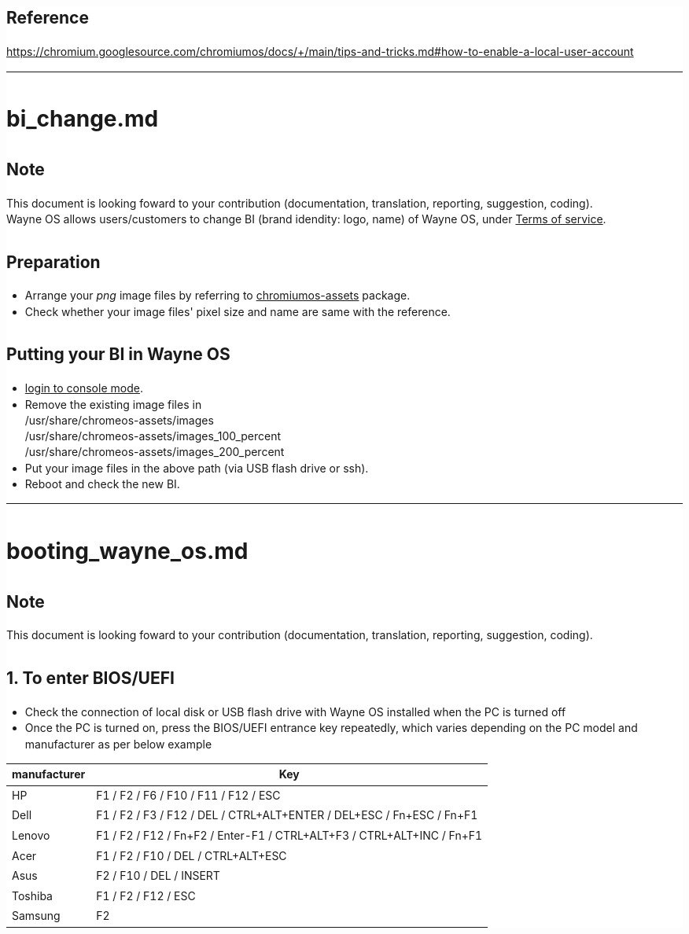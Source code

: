 
## Reference
https://chromium.googlesource.com/chromiumos/docs/+/main/tips-and-tricks.md#how-to-enable-a-local-user-account 


--------------
# bi_change.md
## Note
This document is looking foward to your contribution (documentation, translation, reporting, suggestion, coding).
<br>Wayne OS allows users/customers to change BI (brand idendity: logo, name) of Wayne OS, under [Terms of service](https://github.com/wayne-incorporated/wayne-os/blob/main/docs/en/business/terms_of_service.md).

## Preparation
- Arrange your _png_ image files by referring to [chromiumos-assets](https://github.com/wayne-incorporated/wayne-os/tree/main/src/platform/chromiumos-assets) package.
- Check whether your image files' pixel size and name are same with the reference.

## Putting your BI in Wayne OS
- [login to console mode](https://github.com/wayne-incorporated/wayne-os/blob/main/docs/en/how-to/using_shell.md).
- Remove the existing image files in 
<br>/usr/share/chromeos-assets/images
<br>/usr/share/chromeos-assets/images_100_percent
<br>/usr/share/chromeos-assets/images_200_percent
- Put your image files in the above path (via USB flash drive or ssh).
- Reboot and check the new BI.

--------------
# booting_wayne_os.md
## Note
This document is looking foward to your contribution (documentation, translation, reporting, suggestion, coding).

## 1. To enter BIOS/UEFI
- Check the connection of local disk or USB flash drive with Wayne OS installed when the PC is turned off
- Once the PC is turned on, press the BIOS/UEFI entrance key repeatedly, which varies depending on the PC model and manufacturer as per below example

| manufacturer     | Key    |
| ------ | ------ |
| HP     |  F1 / F2 / F6 / F10 / F11 / F12 / ESC |
| Dell   |  F1 / F2 / F3 / F12 / DEL / CTRL+ALT+ENTER / DEL+ESC / Fn+ESC / Fn+F1 |
| Lenovo |  F1 / F2 / F12 / Fn+F2 / Enter-F1 / CTRL+ALT+F3 / CTRL+ALT+INC / Fn+F1|
| Acer   |  F1 / F2 / F10 / DEL / CTRL+ALT+ESC |
| Asus   |  F2 / F10 / DEL / INSERT |
| Toshiba|  F1 / F2 / F12 / ESC |
| Samsung|  F2 |